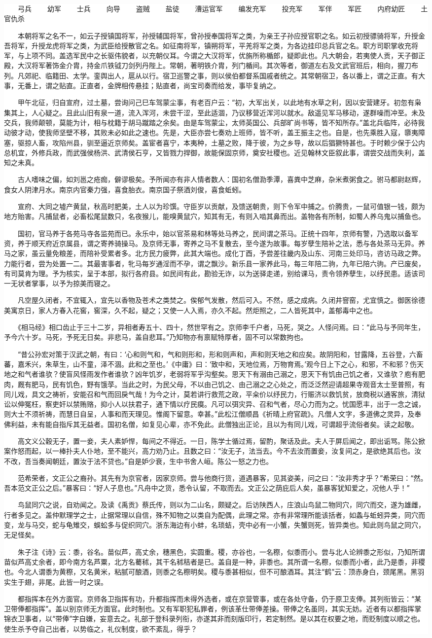 　　弓兵 
　　幼军 
　　士兵 
　　向导 
　　盗贼 
　　盐徒 
　　漕运官军 
　　编发充军 
　　投充军 
　　军伴 
　　军匠 
　　内府幼匠 
　　土官仇杀 

　　本朝将军之名不一，如云子授镇国将军，孙授辅国将军，曾孙授奉国将军之类，为亲王子孙应授官职之名。如云初授骠骑将军，升授金吾将军，升授龙虎将军之类，为武臣给授散官之名。如征南将军，镇朔将军，平羌将军之类，为各边挂印总兵官之名。职方司职掌收充将军，与上项不同。盖选军民中之长驱伟貌者，以充朝仪耳。今谓之大汉将军，优旃所称楯郎，疑即此也。凡大朝会，若夷使人贡，天子御正殿，大汉将军著饰金介胄，持金爪铁钺刀剑列丹陛上。常朝，著明铁介胄，列门楯间。其次等者，御道左右及文武官班后，相向，握刀布列。凡郊祀、临籍田、太学。銮舆出人，扈从以行。宿卫巡警之事，则以侯伯都督系国戚者统之。其常朝宿卫，各以番上，谓之正直。有大事，无番上，谓之贴直。正直者，金牌相传悬挂；贴直者，尚宝司奏而给发，事毕复纳之。 

　　甲午北征，归自宣府，过土墓，尝询问己巳车驾蒙尘事，有老百户云：“初，大军出关，以此地有水草之利，因以安营建牙。初忽有枭集其上，人心疑之。且此山旧有泉一道，流入浑河，未尝干涩，至此适涸，乃议移营近浑河以就水。敌遥见军马移动，遂群噪而冲至。未及交兵，我师颠顿，莫能为计，相与枕籍于胡马蹴踏之余矣。由是车驾蒙尘，太师英国公、兵部旷尚书等，皆不知所存。”盖北兵临阵，必待我动彼才动，使我师坚壁不移，其败未必如此之速也。先是，大臣亦尝七奏劝上班师，皆不听，盖王振主之也。自是，也先乘胜入寇，隳夷障塞，驱掠人畜，攻陷州县，驯至逼近京师矣。盖宦者喜宁，本夷种，土墓之败，降于彼，为之乡导，故以后猖獗特甚也。于时赖少保于公内总机宜，外修兵政，而武强侯杨洪、武清侯石亨，又皆戮力捍御，故能保固京师，奠安社稷也。近见翰林文臣叙此事，谓尝交战而失利，盖知之未真。 

　　古人嗜味之偏，如刘邕之疮痂，僻谬极矣。予所闻亦有非人情者数人：国初名僧泐季潭，喜粪中芝麻，杂米煮粥食之。驸马都尉赵辉，食女人阴津月水。南京内官秦力强，喜食胎衣。南京国子祭酒刘俊，喜食蚯蚓。 

　　宣府、大同之墟产黄鼠，秋高时肥美，土人以为珍馔。守臣岁以贡献，及馈送朝贵，则下令军中捕之。价腾贵，一鼠可值银一钱，颇为地方贻害。凡捕鼠者，必畜松尾鼠数只，名夜猴儿，能嗅黄鼠穴，知其有无，有则入啮其鼻而出。盖物各有所制，如蜀人养乌鬼以捕鱼也。 

　　国初，官马养于各苑马寺各监苑而已。永乐中，始以官茶易和林等处马养之，民间谓之茶马。正统十四年，京师有警，乃选取以备军资，养于顺天府近京属县，谓之寄养骑操马。及京师无事，寄养之马不复散去，至今遂为故事。每岁孽生陪补之法，悉与各处茶马无异。养马之家，虽云量免粮差，而陪补受累者多。北方民力疲弊，此其大端也。成化丁酉，予尝差往畿内及山东、河南三处印马，咨访马政之弊。力能行者，尝为处置一二。其最害事者，牝马每岁通淫而不孕，谓之飘沙。新乐县一家养此马，每三年陪二驹，九年已陪六驹。产已废矣，有司莫肯为理。予为核实，呈于本部，拟行各府县。如民间有此，勘验无诈，以为送驿走递，别给课马，责令领养孽生，以纾民患。适该司一无状者掌事，以予为掠美而寝之。 

　　凡空屋久闭者，不宜辄入，宜先以香物及苍术之类焚之。俟郁气发散，然后可入。不然，感之成病。久闭井窨窑，尤宜慎之。御医徐德美寓京日，家人方春入花窖，窖深，久不起，疑之；又使一人入焉，亦久不起。然炬照之，二人皆死其中，盖郁毒中之也。 

　　《相马经》相口齿止于三十二岁，异相者寿五十、四十，然世罕有之。京师李千户者，马死，哭之。人怪问焉。曰：“此马与予同年生，予今六十岁。马死，予死无日矣。非悲马，盖自悲耳。”乃知物亦有禀赋特厚者，固不可以常数拘也。 

　　“昔公孙宏对策于汉武之朝，有曰：‘心和则气和，气和则形和，形和则声和，声和则天地之和应矣。故阴阳和，甘露降，五谷登，六畜蕃，嘉禾兴，朱草生，山不童，泽不涸。此和之至也。’《中庸》曰：‘致中和，天地位焉，万物育焉。’观今日上下之心，和邪，不和邪？伤天地之和气者谁欤？使盲风怪雨发作者谁欤？凶年饥岁，老弱将军乎沟壑矣。思天下有溺由己溺之，思天下有饥由己饥之者，又谁欤？庖有肥肉，厩有肥马，民有饥色，野有饿莩。当此之时，为民父母，不以由己饥之、由己溺之之心处之，而泛泛然迎请超果寺观音太士至普照，有同儿戏，具文之祷祈，安能召和气而回戾气哉！为今之计，莫若讲行救荒之政，平籴价以纾民力，行赈济以救饥贫，放商税以通客旅，清狱讼以伸冤枉，察吏奸以禁贿赂，抑小人以扶君子，通下情以疗民瘼。凡可以弭灾异、召和气者，尽心力而为之。忧国愿丰，出于一念之诚，则大士不须祈祷，而慧日自呈，人事和而天理见。惟阁下留意。幸甚。”此松江僧顺昌《祈晴上府官疏》。凡僧人文字，多道佛之灵异，及奉佛利益，未有能自指斥其无益者。国初名僧，如复见心辈，亦不免此。此僧独出正论，且以为有同儿戏，可谓超乎流俗者矣。读之起敬。 

　　高文义公穀无子，置一妾，夫人素妒悍，每间之不得近。一日，陈学士循过焉，留酌，聚话及此。夫人于屏后闻之，即出诟骂。陈公掀案作怒而起，以一棒扑夫人仆地，至不能兴，高力劝乃止。且数之曰：“汝无子，法当去。今不去汝而置妾，汝复间之，是欲绝其后也。汝不改，吾当奏闻朝廷，置汝于法不贷也。”自是妒少衰，生中书舍人峘。陈公一怒之力也。 

　　范希荣者，文正公之裔孙。其先有为京官者，因家京师。尝与他商行货，道遇暴客，见其姿美，问之曰：“汝非秀才乎？”希荣曰：“然。吾本范文正公之后。”暴客曰：“好人子息也。”凡舟中之货，悉令认留，不取而去。文正公之荫庇后人矣，虽暴客犹知爱之，况他人乎！” 

　　鸟鼠同穴之说，自劝闻之。及读《禹贡》蔡氏传，则以为二山名，颇疑之。后访陕西人，庄浪山鸟鼠二物同穴，同穴而交，遂为雄雌，行者多见之。盖仲默理学之士，止据常理以自信，殊不知物之以类自为配偶，此理之常。亦有非常理所能该括者，如螽与蚯蚓异类，同穴而变，龙与马交，蛇与龟雉交，蜈蚣多与促织同穴。浙东海边有小蚌，名琐蛣，壳中必有一小蟹，失蟹则死，皆异类也。知此则鸟鼠之同穴，无足怪矣。 

　　朱子注《诗》云：黍，谷名。苗似芦，高丈余，穗黑色，实圆重。稷，亦谷也，一名穄，似黍而小。尝与北人论辨黍之形似，乃知所谓苗似芦高丈余者，即今南方名芦粟，北方名薥秫，其干名秫秸者是已。盖自是一种，非黍也。其所谓一名穄，似黍而小者，此乃是黍，非稷也。今北人谓黍为黄穄，又名黄米，粘腻可酿酒，则黍之名穄明矣。稷与黍甚相似，但不可酿酒耳。其注“鹤”云：顶赤身白，颈尾黑。黑羽实生于翅，非尾。此皆一时之误。 

　　都指挥本在外方面官。京师各卫指挥有功，升都指挥而未得外选者，或在京营管事，或在各处守备，仍于原卫支俸。其列衔皆云：“某卫带俸都指挥”。盖以别京师无方面官。此时制也。又有军职犯私罪者，例该革仕带俸差操。带俸之名虽同，其实无妨。近者有以都指挥掌锦衣卫事者，以“带俸”字自嫌，妄意去之。礼部于登科录列衔，亦遂其非而刻版印行，若定制然。是以其在权要之地，而贬制度以顺之也。使生杀予夺自己出者，以势临之，礼仪制度，欲不紊乱，得乎？ 

